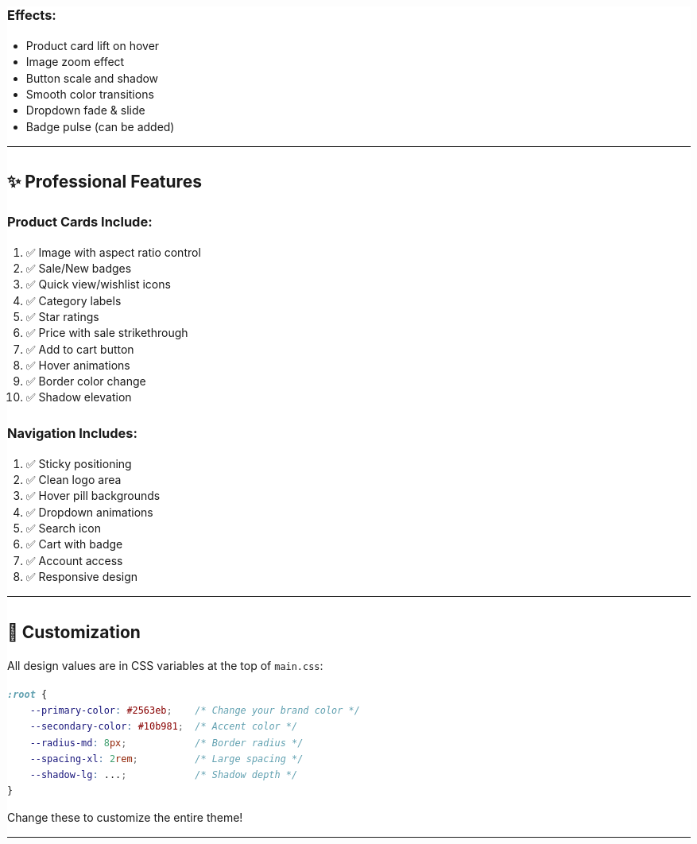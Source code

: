 ### **Effects:**
- Product card lift on hover
- Image zoom effect
- Button scale and shadow
- Smooth color transitions
- Dropdown fade & slide
- Badge pulse (can be added)

---

## ✨ Professional Features

### **Product Cards Include:**
1. ✅ Image with aspect ratio control
2. ✅ Sale/New badges
3. ✅ Quick view/wishlist icons
4. ✅ Category labels
5. ✅ Star ratings
6. ✅ Price with sale strikethrough
7. ✅ Add to cart button
8. ✅ Hover animations
9. ✅ Border color change
10. ✅ Shadow elevation

### **Navigation Includes:**
1. ✅ Sticky positioning
2. ✅ Clean logo area
3. ✅ Hover pill backgrounds
4. ✅ Dropdown animations
5. ✅ Search icon
6. ✅ Cart with badge
7. ✅ Account access
8. ✅ Responsive design

---

## 🔧 Customization

All design values are in CSS variables at the top of `main.css`:

```css
:root {
    --primary-color: #2563eb;    /* Change your brand color */
    --secondary-color: #10b981;  /* Accent color */
    --radius-md: 8px;            /* Border radius */
    --spacing-xl: 2rem;          /* Large spacing */
    --shadow-lg: ...;            /* Shadow depth */
}
```

Change these to customize the entire theme!

---
